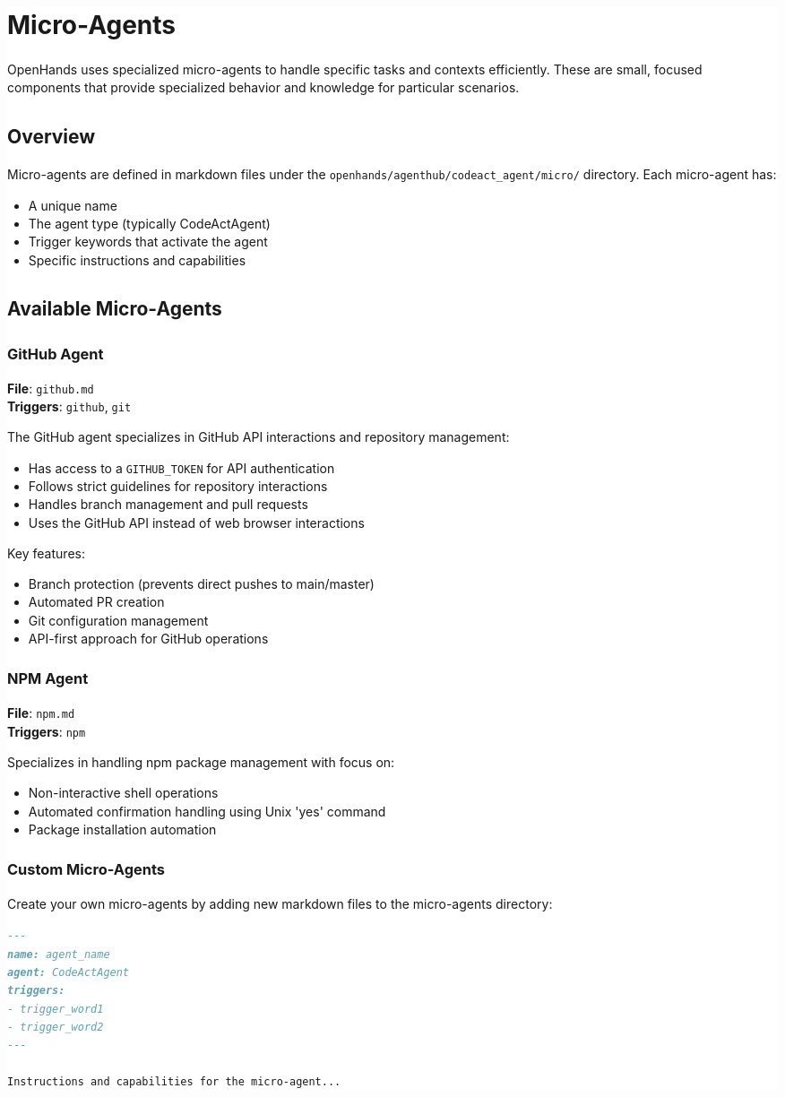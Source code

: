 # Micro-Agents

OpenHands uses specialized micro-agents to handle specific tasks and contexts efficiently. These are small, focused components that provide specialized behavior and knowledge for particular scenarios.

## Overview

Micro-agents are defined in markdown files under the `openhands/agenthub/codeact_agent/micro/` directory. Each micro-agent has:

- A unique name
- The agent type (typically CodeActAgent)
- Trigger keywords that activate the agent
- Specific instructions and capabilities

## Available Micro-Agents

### GitHub Agent

**File**: `github.md`  
**Triggers**: `github`, `git`

The GitHub agent specializes in GitHub API interactions and repository management:

- Has access to a `GITHUB_TOKEN` for API authentication
- Follows strict guidelines for repository interactions
- Handles branch management and pull requests
- Uses the GitHub API instead of web browser interactions

Key features:
- Branch protection (prevents direct pushes to main/master)
- Automated PR creation
- Git configuration management
- API-first approach for GitHub operations

### NPM Agent

**File**: `npm.md`  
**Triggers**: `npm`

Specializes in handling npm package management with focus on:
- Non-interactive shell operations
- Automated confirmation handling using Unix 'yes' command
- Package installation automation

### Custom Micro-Agents

Create your own micro-agents by adding new markdown files to the micro-agents directory:

```markdown
---
name: agent_name
agent: CodeActAgent
triggers:
- trigger_word1
- trigger_word2
---

Instructions and capabilities for the micro-agent...
```
